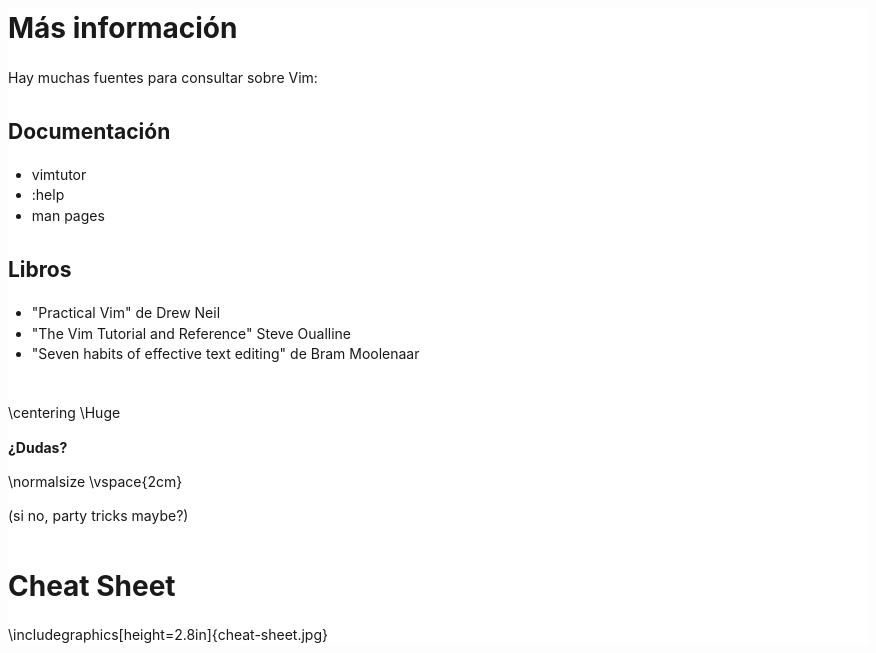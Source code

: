 # Más información
Hay muchas fuentes para consultar sobre Vim:

## Documentación
- vimtutor
- :help 
- man pages

## Libros
- "Practical Vim" de Drew Neil
- "The Vim Tutorial and Reference" Steve Oualline
- "Seven habits of effective text editing" de Bram Moolenaar

#
\centering
\Huge 

**¿Dudas?**

\normalsize 
\vspace{2cm}

(si no, party tricks maybe?)

# Cheat Sheet
\includegraphics[height=2.8in]{cheat-sheet.jpg}

